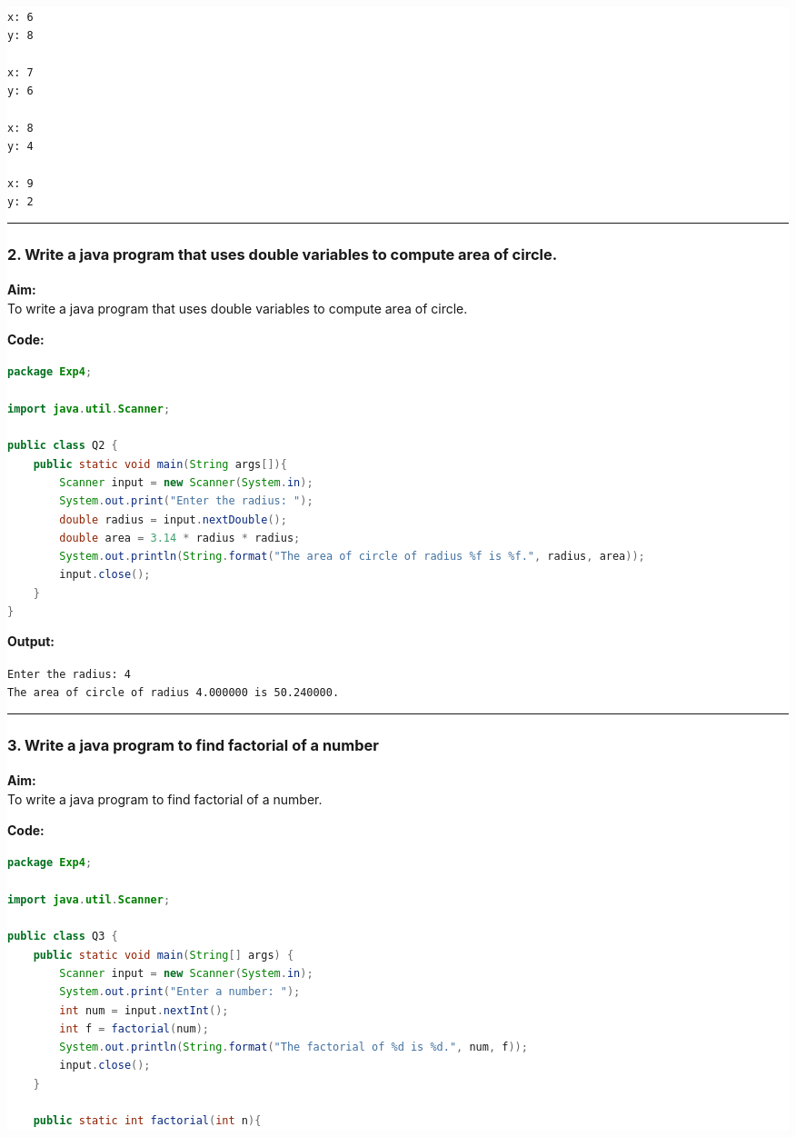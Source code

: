```
x: 6
y: 8

x: 7
y: 6

x: 8
y: 4

x: 9
y: 2
```
---

### 2. Write a java program that uses double variables to compute area of circle.
**Aim:**            
To write a java program that uses double variables to compute area of circle.

**Code:**      
```java
package Exp4;

import java.util.Scanner;

public class Q2 {
    public static void main(String args[]){
        Scanner input = new Scanner(System.in);
        System.out.print("Enter the radius: ");
        double radius = input.nextDouble();
        double area = 3.14 * radius * radius;
        System.out.println(String.format("The area of circle of radius %f is %f.", radius, area));
        input.close();
    }
}
```

**Output:**      
```
Enter the radius: 4
The area of circle of radius 4.000000 is 50.240000.
```
---
### 3. Write a java program  to find factorial of a number
**Aim:**              
To write a java program  to find factorial of a number.

**Code:**      
```java
package Exp4;

import java.util.Scanner;

public class Q3 {
    public static void main(String[] args) {
        Scanner input = new Scanner(System.in);
        System.out.print("Enter a number: ");
        int num = input.nextInt();
        int f = factorial(num);
        System.out.println(String.format("The factorial of %d is %d.", num, f));
        input.close();
    }

    public static int factorial(int n){
```